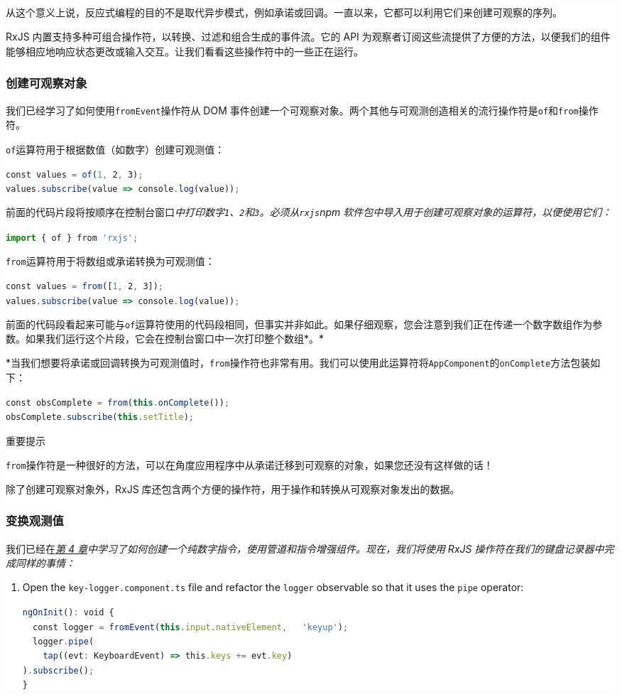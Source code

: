 从这个意义上说，反应式编程的目的不是取代异步模式，例如承诺或回调。一直以来，它都可以利用它们来创建可观察的序列。

RxJS 内置支持多种可组合操作符，以转换、过滤和组合生成的事件流。它的 API 为观察者订阅这些流提供了方便的方法，以便我们的组件能够相应地响应状态更改或输入交互。让我们看看这些操作符中的一些正在运行。

### 创建可观察对象

我们已经学习了如何使用`fromEvent`操作符从 DOM 事件创建一个可观察对象。两个其他与可观测创造相关的流行操作符是`of`和`from`操作符。

`of`运算符用于根据数值（如数字）创建可观测值：

```ts
const values = of(1, 2, 3);
values.subscribe(value => console.log(value));
```

前面的代码片段将按顺序在控制台窗口*中打印数字`1`、`2`和`3`。必须从`rxjs`npm 软件包中导入用于创建可观察对象的运算符，以便使用它们：*

```ts
import { of } from 'rxjs';
```

`from`运算符用于将数组或承诺转换为可观测值：

```ts
const values = from([1, 2, 3]);
values.subscribe(value => console.log(value));
```

前面的代码段看起来可能与`of`运算符使用的代码段相同，但事实并非如此。如果仔细观察，您会注意到我们正在传递一个数字数组作为参数。如果我们运行这个片段，它会在控制台窗口中一次打印整个数组*。*

 *当我们想要将承诺或回调转换为可观测值时，`from`操作符也非常有用。我们可以使用此运算符将`AppComponent`的`onComplete`方法包装如下：

```ts
const obsComplete = from(this.onComplete());
obsComplete.subscribe(this.setTitle);
```

重要提示

`from`操作符是一种很好的方法，可以在角度应用程序中从承诺迁移到可观察的对象，如果您还没有这样做的话！

除了创建可观察对象外，RxJS 库还包含两个方便的操作符，用于操作和转换从可观察对象发出的数据。

### 变换观测值

我们已经在[*第 4 章*](04.html#_idTextAnchor113)*中学习了如何创建一个纯数字指令，*使用管道和指令增强组件*。现在，我们将使用 RxJS 操作符在我们的键盘记录器中完成同样的事情：*

1.  Open the `key-logger.component.ts` file and refactor the `logger` observable so that it uses the `pipe` operator:

    ```ts
    ngOnInit(): void {
      const logger = fromEvent(this.input.nativeElement,   'keyup');
      logger.pipe(
        tap((evt: KeyboardEvent) => this.keys += evt.key)
    ).subscribe();
    }
    ```
